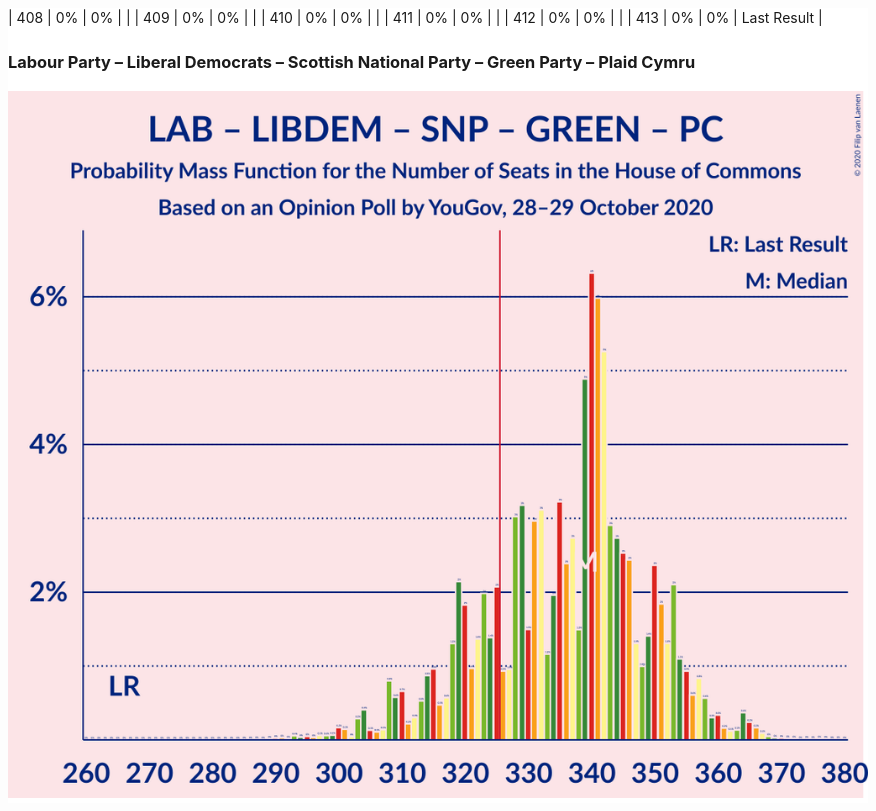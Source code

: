 | 408 | 0% | 0% |  |
| 409 | 0% | 0% |  |
| 410 | 0% | 0% |  |
| 411 | 0% | 0% |  |
| 412 | 0% | 0% |  |
| 413 | 0% | 0% | Last Result |

### Labour Party – Liberal Democrats – Scottish National Party – Green Party – Plaid Cymru

![Graph with seats probability mass function not yet produced](2020-10-29-YouGov-coalitions-seats-pmf-lab–libdem–snp–green–pc.png "Seats Probability Mass Function")
